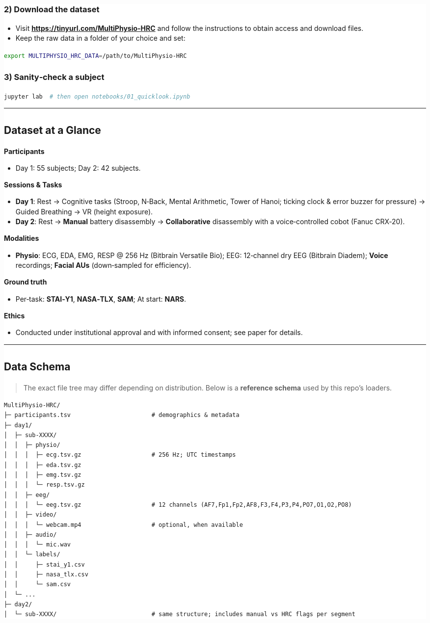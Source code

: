 ### 2) Download the dataset
- Visit **https://tinyurl.com/MultiPhysio-HRC** and follow the instructions to obtain access and download files.
- Keep the raw data in a folder of your choice and set:
```bash
export MULTIPHYSIO_HRC_DATA=/path/to/MultiPhysio-HRC
```

### 3) Sanity‑check a subject
```bash
jupyter lab  # then open notebooks/01_quicklook.ipynb
```

---

## Dataset at a Glance
**Participants**
- Day 1: 55 subjects; Day 2: 42 subjects.

**Sessions & Tasks**
- **Day 1**: Rest → Cognitive tasks (Stroop, N‑Back, Mental Arithmetic, Tower of Hanoi; ticking clock & error buzzer for pressure) → Guided Breathing → VR (height exposure).
- **Day 2**: Rest → **Manual** battery disassembly → **Collaborative** disassembly with a voice‑controlled cobot (Fanuc CRX‑20).

**Modalities**
- **Physio**: ECG, EDA, EMG, RESP @ 256 Hz (Bitbrain Versatile Bio); EEG: 12‑channel dry EEG (Bitbrain Diadem); **Voice** recordings; **Facial AUs** (down‑sampled for efficiency).

**Ground truth**
- Per‑task: **STAI‑Y1**, **NASA‑TLX**, **SAM**; At start: **NARS**.

**Ethics**
- Conducted under institutional approval and with informed consent; see paper for details.

---

## Data Schema
> The exact file tree may differ depending on distribution. Below is a **reference schema** used by this repo’s loaders.

```
MultiPhysio-HRC/
├─ participants.tsv                       # demographics & metadata
├─ day1/
│  ├─ sub-XXXX/
│  │  ├─ physio/
│  │  │  ├─ ecg.tsv.gz                    # 256 Hz; UTC timestamps
│  │  │  ├─ eda.tsv.gz
│  │  │  ├─ emg.tsv.gz
│  │  │  └─ resp.tsv.gz
│  │  ├─ eeg/
│  │  │  └─ eeg.tsv.gz                    # 12 channels (AF7,Fp1,Fp2,AF8,F3,F4,P3,P4,PO7,O1,O2,PO8)
│  │  ├─ video/
│  │  │  └─ webcam.mp4                    # optional, when available
│  │  ├─ audio/
│  │  │  └─ mic.wav
│  │  └─ labels/
│  │     ├─ stai_y1.csv
│  │     ├─ nasa_tlx.csv
│  │     └─ sam.csv
│  └─ ...
├─ day2/
│  └─ sub-XXXX/                           # same structure; includes manual vs HRC flags per segment
```